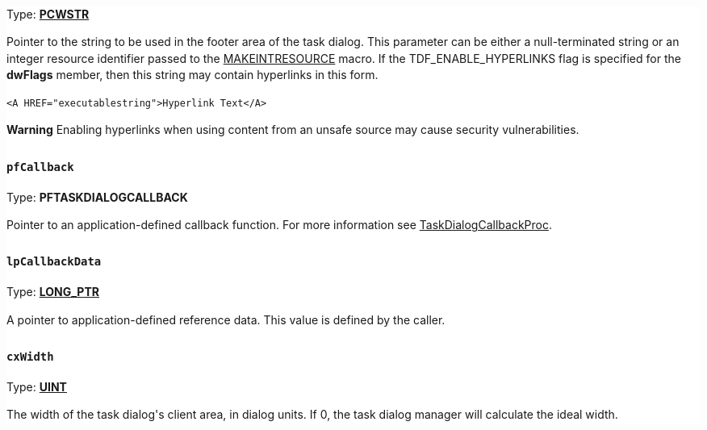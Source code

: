 Type: **[PCWSTR](https://learn.microsoft.com/windows/desktop/WinProg/windows-data-types)**

Pointer to the string to be used in the footer area of the task dialog. This parameter can be either a null-terminated string or an integer resource identifier passed to the [MAKEINTRESOURCE](https://learn.microsoft.com/windows/desktop/api/winuser/nf-winuser-makeintresourcea) macro. If the TDF_ENABLE_HYPERLINKS flag is specified for the **dwFlags** member, then this string may contain hyperlinks in this form.

```
<A HREF="executablestring">Hyperlink Text</A>
```

**Warning** Enabling hyperlinks when using content from an unsafe source may cause security vulnerabilities.

### `pfCallback`

Type: **PFTASKDIALOGCALLBACK**

Pointer to an application-defined callback function. For more information see [TaskDialogCallbackProc](https://learn.microsoft.com/windows/desktop/api/commctrl/nc-commctrl-pftaskdialogcallback).

### `lpCallbackData`

Type: **[LONG_PTR](https://learn.microsoft.com/windows/desktop/WinProg/windows-data-types)**

A pointer to application-defined reference data. This value is defined by the caller.

### `cxWidth`

Type: **[UINT](https://learn.microsoft.com/windows/desktop/WinProg/windows-data-types)**

The width of the task dialog's client area, in dialog units. If 0, the task dialog manager will calculate the ideal width.
